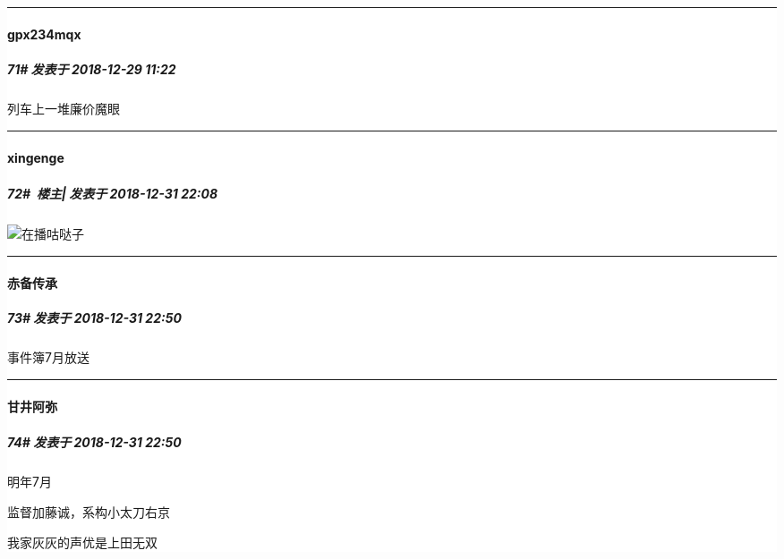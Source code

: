 





*****

####  gpx234mqx  
##### 71#       发表于 2018-12-29 11:22




列车上一堆廉价魔眼







*****

####  xingenge  
##### 72#         楼主| 发表于 2018-12-31 22:08



<img src="https://static.saraba1st.com/image/smiley/face2017/065.png" referrerpolicy="no-referrer">在播咕哒子







*****

####  赤备传承  
##### 73#       发表于 2018-12-31 22:50




事件簿7月放送







*****

####  甘井阿弥  
##### 74#       发表于 2018-12-31 22:50




明年7月

监督加藤诚，系构小太刀右京

我家灰灰的声优是上田无双



